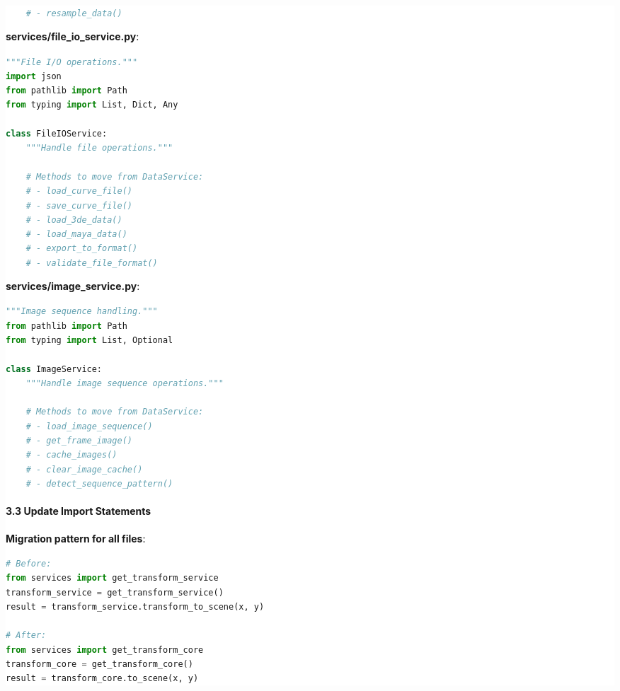 ```python
    # - resample_data()
```

**services/file_io_service.py**:
```python
"""File I/O operations."""
import json
from pathlib import Path
from typing import List, Dict, Any

class FileIOService:
    """Handle file operations."""

    # Methods to move from DataService:
    # - load_curve_file()
    # - save_curve_file()
    # - load_3de_data()
    # - load_maya_data()
    # - export_to_format()
    # - validate_file_format()
```

**services/image_service.py**:
```python
"""Image sequence handling."""
from pathlib import Path
from typing import List, Optional

class ImageService:
    """Handle image sequence operations."""

    # Methods to move from DataService:
    # - load_image_sequence()
    # - get_frame_image()
    # - cache_images()
    # - clear_image_cache()
    # - detect_sequence_pattern()
```

#### 3.3 Update Import Statements

**Migration pattern for all files**:
```python
# Before:
from services import get_transform_service
transform_service = get_transform_service()
result = transform_service.transform_to_scene(x, y)

# After:
from services import get_transform_core
transform_core = get_transform_core()
result = transform_core.to_scene(x, y)
```
